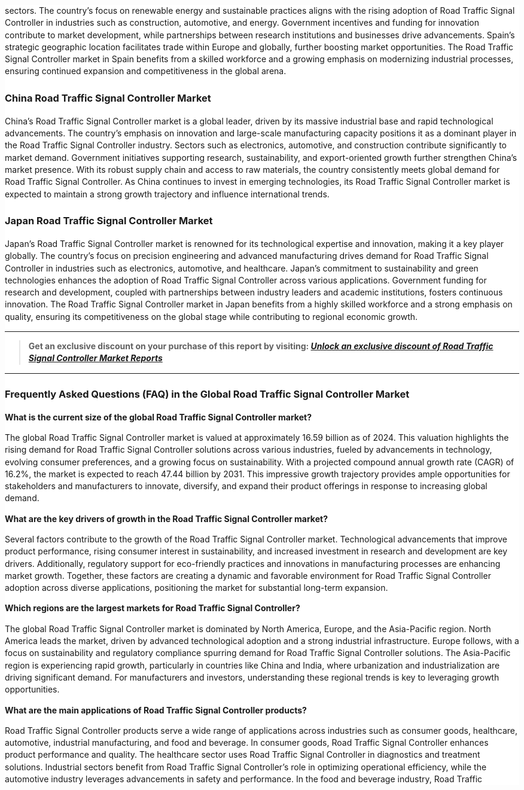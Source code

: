 sectors. The country&rsquo;s focus on renewable energy and sustainable practices aligns with the rising adoption of Road Traffic Signal Controller in industries such as construction, automotive, and energy. Government incentives and funding for innovation contribute to market development, while partnerships between research institutions and businesses drive advancements. Spain&rsquo;s strategic geographic location facilitates trade within Europe and globally, further boosting market opportunities. The Road Traffic Signal Controller market in Spain benefits from a skilled workforce and a growing emphasis on modernizing industrial processes, ensuring continued expansion and competitiveness in the global arena.</p><h3>China Road Traffic Signal Controller Market</h3><p>China&rsquo;s Road Traffic Signal Controller market is a global leader, driven by its massive industrial base and rapid technological advancements. The country&rsquo;s emphasis on innovation and large-scale manufacturing capacity positions it as a dominant player in the Road Traffic Signal Controller industry. Sectors such as electronics, automotive, and construction contribute significantly to market demand. Government initiatives supporting research, sustainability, and export-oriented growth further strengthen China&rsquo;s market presence. With its robust supply chain and access to raw materials, the country consistently meets global demand for Road Traffic Signal Controller. As China continues to invest in emerging technologies, its Road Traffic Signal Controller market is expected to maintain a strong growth trajectory and influence international trends.</p><h3>Japan Road Traffic Signal Controller Market</h3><p>Japan&rsquo;s Road Traffic Signal Controller market is renowned for its technological expertise and innovation, making it a key player globally. The country&rsquo;s focus on precision engineering and advanced manufacturing drives demand for Road Traffic Signal Controller in industries such as electronics, automotive, and healthcare. Japan&rsquo;s commitment to sustainability and green technologies enhances the adoption of Road Traffic Signal Controller across various applications. Government funding for research and development, coupled with partnerships between industry leaders and academic institutions, fosters continuous innovation. The Road Traffic Signal Controller market in Japan benefits from a highly skilled workforce and a strong emphasis on quality, ensuring its competitiveness on the global stage while contributing to regional economic growth.</p><hr /><blockquote><p><strong>Get an exclusive discount on your purchase of this report by visiting: <em><a href="://marketresearchpulse.com/ask-for-discount/14834?utm_source=Github&amp;utm_medium=0117">Unlock an exclusive discount of Road Traffic Signal Controller Market Reports</a></em>&nbsp;</strong></p></blockquote><hr /><h3>Frequently Asked Questions (FAQ) in the Global Road Traffic Signal Controller Market</h3><p><strong>What is the current size of the global Road Traffic Signal Controller market?</strong></p><p>The global Road Traffic Signal Controller market is valued at approximately 16.59 billion as of 2024. This valuation highlights the rising demand for Road Traffic Signal Controller solutions across various industries, fueled by advancements in technology, evolving consumer preferences, and a growing focus on sustainability. With a projected compound annual growth rate (CAGR) of 16.2%, the market is expected to reach 47.44 billion by 2031. This impressive growth trajectory provides ample opportunities for stakeholders and manufacturers to innovate, diversify, and expand their product offerings in response to increasing global demand.</p><p><strong>What are the key drivers of growth in the Road Traffic Signal Controller market?</strong></p><p>Several factors contribute to the growth of the Road Traffic Signal Controller market. Technological advancements that improve product performance, rising consumer interest in sustainability, and increased investment in research and development are key drivers. Additionally, regulatory support for eco-friendly practices and innovations in manufacturing processes are enhancing market growth. Together, these factors are creating a dynamic and favorable environment for Road Traffic Signal Controller adoption across diverse applications, positioning the market for substantial long-term expansion.</p><p><strong>Which regions are the largest markets for Road Traffic Signal Controller?</strong></p><p>The global Road Traffic Signal Controller market is dominated by North America, Europe, and the Asia-Pacific region. North America leads the market, driven by advanced technological adoption and a strong industrial infrastructure. Europe follows, with a focus on sustainability and regulatory compliance spurring demand for Road Traffic Signal Controller solutions. The Asia-Pacific region is experiencing rapid growth, particularly in countries like China and India, where urbanization and industrialization are driving significant demand. For manufacturers and investors, understanding these regional trends is key to leveraging growth opportunities.</p><p><strong>What are the main applications of Road Traffic Signal Controller products?</strong></p><p>Road Traffic Signal Controller products serve a wide range of applications across industries such as consumer goods, healthcare, automotive, industrial manufacturing, and food and beverage. In consumer goods, Road Traffic Signal Controller enhances product performance and quality. The healthcare sector uses Road Traffic Signal Controller in diagnostics and treatment solutions. Industrial sectors benefit from Road Traffic Signal Controller&rsquo;s role in optimizing operational efficiency, while the automotive industry leverages advancements in safety and performance. In the food and beverage industry, Road Traffic